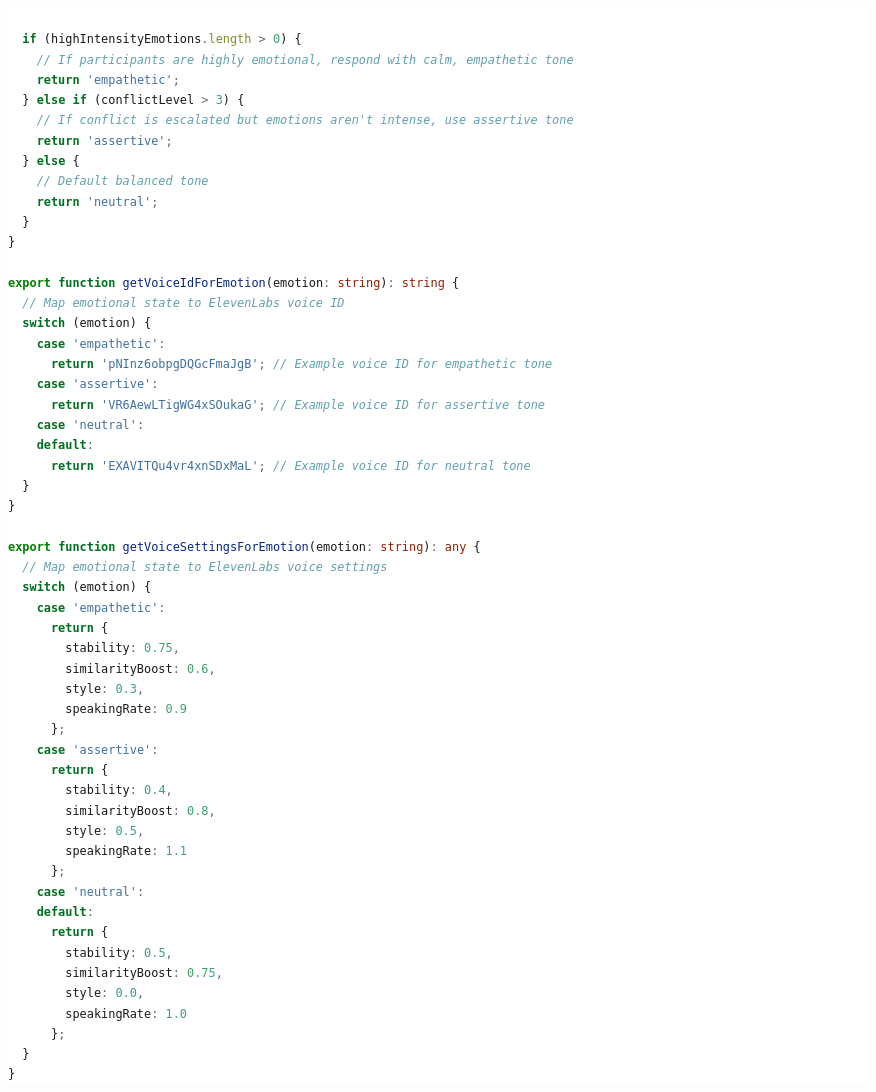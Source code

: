 ```typescript
  
  if (highIntensityEmotions.length > 0) {
    // If participants are highly emotional, respond with calm, empathetic tone
    return 'empathetic';
  } else if (conflictLevel > 3) {
    // If conflict is escalated but emotions aren't intense, use assertive tone
    return 'assertive';
  } else {
    // Default balanced tone
    return 'neutral';
  }
}

export function getVoiceIdForEmotion(emotion: string): string {
  // Map emotional state to ElevenLabs voice ID
  switch (emotion) {
    case 'empathetic':
      return 'pNInz6obpgDQGcFmaJgB'; // Example voice ID for empathetic tone
    case 'assertive':
      return 'VR6AewLTigWG4xSOukaG'; // Example voice ID for assertive tone
    case 'neutral':
    default:
      return 'EXAVITQu4vr4xnSDxMaL'; // Example voice ID for neutral tone
  }
}

export function getVoiceSettingsForEmotion(emotion: string): any {
  // Map emotional state to ElevenLabs voice settings
  switch (emotion) {
    case 'empathetic':
      return {
        stability: 0.75,
        similarityBoost: 0.6,
        style: 0.3,
        speakingRate: 0.9
      };
    case 'assertive':
      return {
        stability: 0.4,
        similarityBoost: 0.8,
        style: 0.5,
        speakingRate: 1.1
      };
    case 'neutral':
    default:
      return {
        stability: 0.5,
        similarityBoost: 0.75,
        style: 0.0,
        speakingRate: 1.0
      };
  }
}
```
